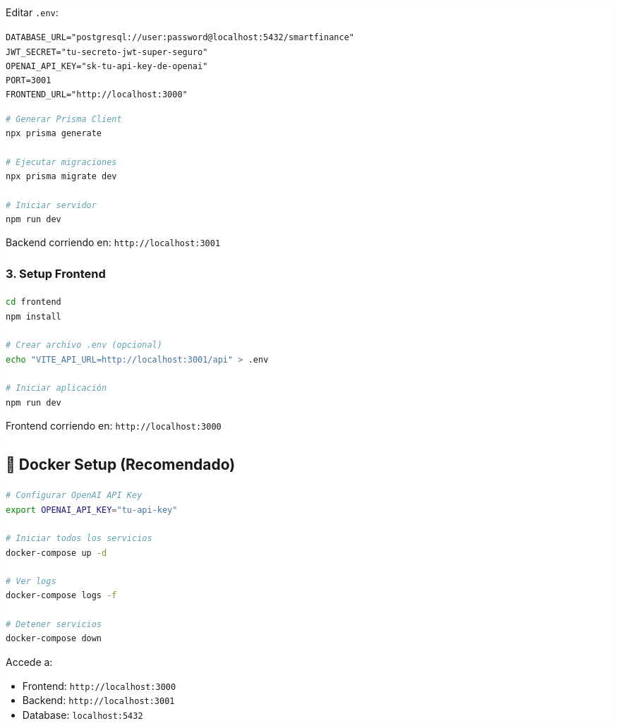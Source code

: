 Editar `.env`:
```env
DATABASE_URL="postgresql://user:password@localhost:5432/smartfinance"
JWT_SECRET="tu-secreto-jwt-super-seguro"
OPENAI_API_KEY="sk-tu-api-key-de-openai"
PORT=3001
FRONTEND_URL="http://localhost:3000"
```

```bash
# Generar Prisma Client
npx prisma generate

# Ejecutar migraciones
npx prisma migrate dev

# Iniciar servidor
npm run dev
```

Backend corriendo en: `http://localhost:3001`

### 3. Setup Frontend

```bash
cd frontend
npm install

# Crear archivo .env (opcional)
echo "VITE_API_URL=http://localhost:3001/api" > .env

# Iniciar aplicación
npm run dev
```

Frontend corriendo en: `http://localhost:3000`

## 🐳 Docker Setup (Recomendado)

```bash
# Configurar OpenAI API Key
export OPENAI_API_KEY="tu-api-key"

# Iniciar todos los servicios
docker-compose up -d

# Ver logs
docker-compose logs -f

# Detener servicios
docker-compose down
```

Accede a:
- Frontend: `http://localhost:3000`
- Backend: `http://localhost:3001`
- Database: `localhost:5432`
